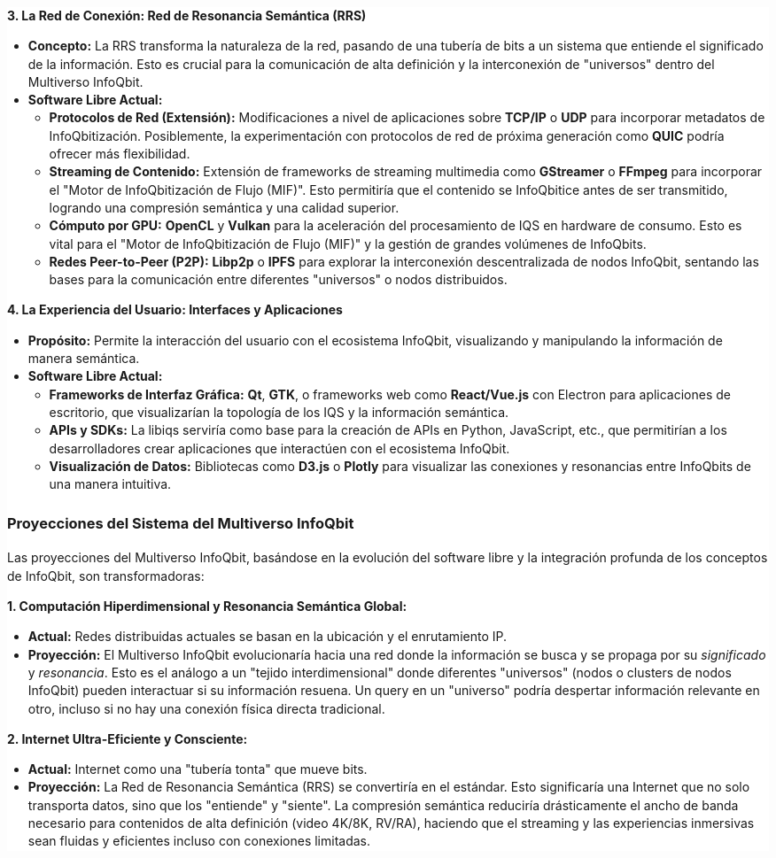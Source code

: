 **3. La Red de Conexión: Red de Resonancia Semántica (RRS)**

- **Concepto:** La RRS transforma la naturaleza de la red, pasando de una tubería de bits a un sistema que entiende el significado de la información. Esto es crucial para la comunicación de alta definición y la interconexión de "universos" dentro del Multiverso InfoQbit.
- **Software Libre Actual:**
  - **Protocolos de Red (Extensión):** Modificaciones a nivel de aplicaciones sobre **TCP/IP** o **UDP** para incorporar metadatos de InfoQbitización. Posiblemente, la experimentación con protocolos de red de próxima generación como **QUIC** podría ofrecer más flexibilidad.
  - **Streaming de Contenido:** Extensión de frameworks de streaming multimedia como **GStreamer** o **FFmpeg** para incorporar el "Motor de InfoQbitización de Flujo (MIF)". Esto permitiría que el contenido se InfoQbitice antes de ser transmitido, logrando una compresión semántica y una calidad superior.
  - **Cómputo por GPU:** **OpenCL** y **Vulkan** para la aceleración del procesamiento de IQS en hardware de consumo. Esto es vital para el "Motor de InfoQbitización de Flujo (MIF)" y la gestión de grandes volúmenes de InfoQbits.
  - **Redes Peer-to-Peer (P2P):** **Libp2p** o **IPFS** para explorar la interconexión descentralizada de nodos InfoQbit, sentando las bases para la comunicación entre diferentes "universos" o nodos distribuidos.

**4. La Experiencia del Usuario: Interfaces y Aplicaciones**

- **Propósito:** Permite la interacción del usuario con el ecosistema InfoQbit, visualizando y manipulando la información de manera semántica.
- **Software Libre Actual:**
  - **Frameworks de Interfaz Gráfica:** **Qt**, **GTK**, o frameworks web como **React/Vue.js** con Electron para aplicaciones de escritorio, que visualizarían la topología de los IQS y la información semántica.
  - **APIs y SDKs:** La libiqs serviría como base para la creación de APIs en Python, JavaScript, etc., que permitirían a los desarrolladores crear aplicaciones que interactúen con el ecosistema InfoQbit.
  - **Visualización de Datos:** Bibliotecas como **D3.js** o **Plotly** para visualizar las conexiones y resonancias entre InfoQbits de una manera intuitiva.
### **Proyecciones del Sistema del Multiverso InfoQbit**
Las proyecciones del Multiverso InfoQbit, basándose en la evolución del software libre y la integración profunda de los conceptos de InfoQbit, son transformadoras:

**1. Computación Hiperdimensional y Resonancia Semántica Global:**

- **Actual:** Redes distribuidas actuales se basan en la ubicación y el enrutamiento IP.
- **Proyección:** El Multiverso InfoQbit evolucionaría hacia una red donde la información se busca y se propaga por su *significado* y *resonancia*. Esto es el análogo a un "tejido interdimensional" donde diferentes "universos" (nodos o clusters de nodos InfoQbit) pueden interactuar si su información resuena. Un query en un "universo" podría despertar información relevante en otro, incluso si no hay una conexión física directa tradicional.

**2. Internet Ultra-Eficiente y Consciente:**

- **Actual:** Internet como una "tubería tonta" que mueve bits.
- **Proyección:** La Red de Resonancia Semántica (RRS) se convertiría en el estándar. Esto significaría una Internet que no solo transporta datos, sino que los "entiende" y "siente". La compresión semántica reduciría drásticamente el ancho de banda necesario para contenidos de alta definición (video 4K/8K, RV/RA), haciendo que el streaming y las experiencias inmersivas sean fluidas y eficientes incluso con conexiones limitadas.
